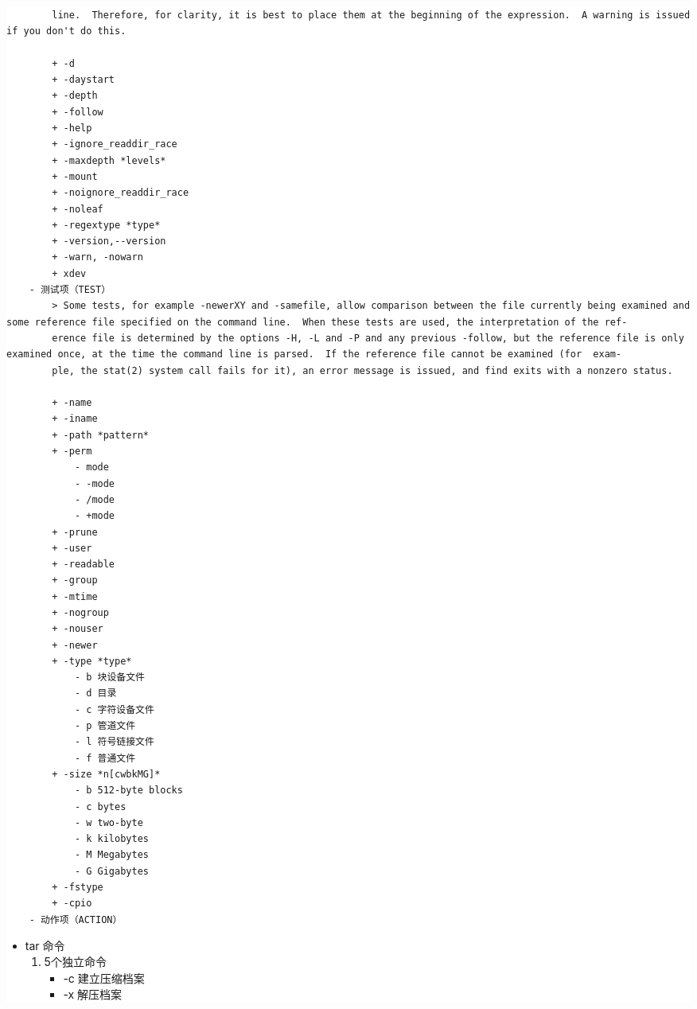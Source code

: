             line.  Therefore, for clarity, it is best to place them at the beginning of the expression.  A warning is issued if you don't do this.
            
            + -d
            + -daystart
            + -depth
            + -follow
            + -help
            + -ignore_readdir_race
            + -maxdepth *levels*
            + -mount
            + -noignore_readdir_race
            + -noleaf
            + -regextype *type*
            + -version,--version
            + -warn, -nowarn
            + xdev
        - 测试项（TEST）
            > Some tests, for example -newerXY and -samefile, allow comparison between the file currently being examined and some reference file specified on the command line.  When these tests are used, the interpretation of the ref‐
            erence file is determined by the options -H, -L and -P and any previous -follow, but the reference file is only examined once, at the time the command line is parsed.  If the reference file cannot be examined (for  exam‐
            ple, the stat(2) system call fails for it), an error message is issued, and find exits with a nonzero status.

            + -name
            + -iname
            + -path *pattern*
            + -perm
                - mode
                - -mode
                - /mode
                - +mode
            + -prune
            + -user
            + -readable
            + -group
            + -mtime
            + -nogroup
            + -nouser 
            + -newer
            + -type *type*
                - b 块设备文件
                - d 目录
                - c 字符设备文件
                - p 管道文件
                - l 符号链接文件
                - f 普通文件
            + -size *n[cwbkMG]*
                - b 512-byte blocks
                - c bytes
                - w two-byte
                - k kilobytes
                - M Megabytes
                - G Gigabytes
            + -fstype
            + -cpio
        - 动作项（ACTION）
+ tar 命令
    1. 5个独立命令
        - -c 建立压缩档案
        - -x 解压档案